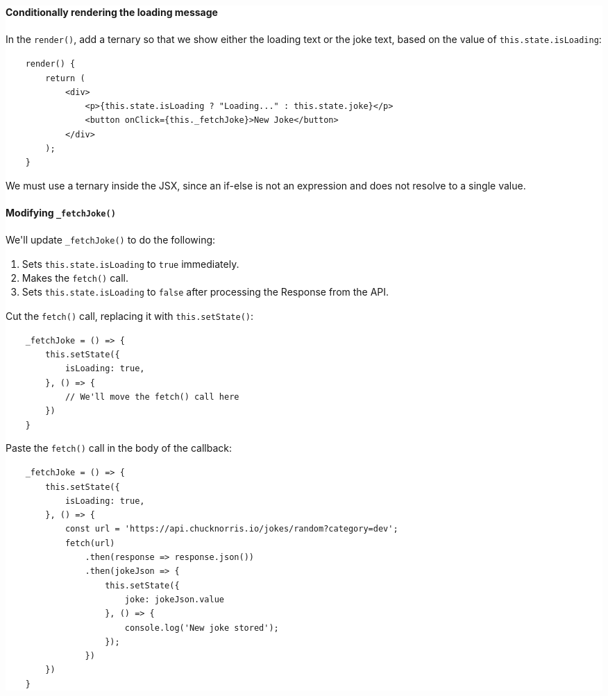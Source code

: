 #### Conditionally rendering the loading message

In the `render()`, add a ternary so that we show either the loading text or the joke text, based on the value of `this.state.isLoading`:

```js{4}
    render() {
        return (
            <div>
                <p>{this.state.isLoading ? "Loading..." : this.state.joke}</p>
                <button onClick={this._fetchJoke}>New Joke</button>
            </div>
        );
    }
```

We must use a ternary inside the JSX, since an if-else is not an expression and does not resolve to a single value.

#### Modifying `_fetchJoke()`

We'll update `_fetchJoke()` to do the following:

1. Sets `this.state.isLoading` to `true` immediately.
2. Makes the `fetch()` call.
3. Sets `this.state.isLoading` to `false` after processing the Response from the API.

Cut the `fetch()` call, replacing it with `this.setState()`:

```js{2-6}
    _fetchJoke = () => {
        this.setState({
            isLoading: true,
        }, () => {
            // We'll move the fetch() call here
        })
    }
```

Paste the `fetch()` call in the body of the callback:

```js{5-14}
    _fetchJoke = () => {
        this.setState({
            isLoading: true,
        }, () => {
            const url = 'https://api.chucknorris.io/jokes/random?category=dev';
            fetch(url)
                .then(response => response.json())
                .then(jokeJson => {
                    this.setState({
                        joke: jokeJson.value
                    }, () => {
                        console.log('New joke stored');
                    });
                })
        })
    }
```
